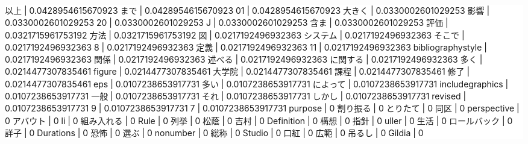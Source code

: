 以上 | 0.0428954615670923
まで | 0.0428954615670923
01 | 0.0428954615670923
大きく | 0.0330002601029253
影響 | 0.0330002601029253
20 | 0.0330002601029253
J | 0.0330002601029253
含ま | 0.0330002601029253
評価 | 0.0321715961753192
方法 | 0.0321715961753192
図 | 0.0217192496932363
システム | 0.0217192496932363
そこで | 0.0217192496932363
8 | 0.0217192496932363
定義 | 0.0217192496932363
11 | 0.0217192496932363
bibliographystyle | 0.0217192496932363
関係 | 0.0217192496932363
述べる | 0.0217192496932363
に関する | 0.0217192496932363
多く | 0.0214477307835461
figure | 0.0214477307835461
大学院 | 0.0214477307835461
課程 | 0.0214477307835461
修了 | 0.0214477307835461
eps | 0.0107238653917731
多い | 0.0107238653917731
によって | 0.0107238653917731
includegraphics | 0.0107238653917731
一般 | 0.0107238653917731
それ | 0.0107238653917731
しかし | 0.0107238653917731
revised | 0.0107238653917731
9 | 0.0107238653917731
7 | 0.0107238653917731
purpose | 0
割り振る | 0
とりたて | 0
同区 | 0
perspective | 0
アバウト | 0
li | 0
組み入れる | 0
Rule | 0
列挙 | 0
松蔭 | 0
吉村 | 0
Definition | 0
構想 | 0
指針 | 0
uller | 0
生活 | 0
ロールバック | 0
詳子 | 0
Durations | 0
恐怖 | 0
選ぶ | 0
nonumber | 0
総称 | 0
Studio | 0
口紅 | 0
広範 | 0
吊るし | 0
Gildia | 0